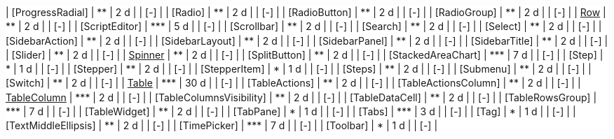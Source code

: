 | [ProgressRadial]                                            | \*\*       | 2 d       |            |  [-]   |
| [Radio]                                                     | \*\*       | 2 d       |            |  [-]   |
| [RadioButton]                                               | \*\*       | 2 d       |            |  [-]   |
| [RadioGroup]                                                | \*\*       | 2 d       |            |  [-]   |
| [Row](https://github.com/acronis/ui-components-library/issues/43)            | \*\*       | 2 d       |            |  [-]   |
| [ScriptEditor]                                              | \*\*\*     | 5 d       |            |  [-]   |
| [Scrollbar]                                                 | \*\*       | 2 d       |            |  [-]   |
| [Search]                                                    | \*\*       | 2 d       |            |  [-]   |
| [Select]                                                    | \*\*       | 2 d       |            |  [-]   |
| [SidebarAction]                                             | \*\*       | 2 d       |            |  [-]   |
| [SidebarLayout]                                             | \*\*       | 2 d       |            |  [-]   |
| [SidebarPanel]                                              | \*\*       | 2 d       |            |  [-]   |
| [SidebarTitle]                                              | \*\*       | 2 d       |            |  [-]   |
| [Slider]                                                    | \*\*       | 2 d       |            |  [-]   |
| [Spinner](https://github.com/acronis/ui-components-library/issues/32)        | \*\*       | 2 d       |            |  [-]   |
| [SplitButton]                                               | \*\*       | 2 d       |            |  [-]   |
| [StackedAreaChart]                                          | \*\*\*     | 7 d       |            |  [-]   |
| [Step]                                                      | \*         | 1 d       |            |  [-]   |
| [Stepper]                                                   | \*\*       | 2 d       |            |  [-]   |
| [StepperItem]                                               | \*         | 1 d       |            |  [-]   |
| [Steps]                                                     | \*\*       | 2 d       |            |  [-]   |
| [Submenu]                                                   | \*\*       | 2 d       |            |  [-]   |
| [Switch]                                                    | \*\*       | 2 d       |            |  [-]   |
| [Table](https://github.com/acronis/ui-components-library/issues/50)          | \*\*\*     | 30 d      |            |  [-]   |
| [TableActions]                                              | \*\*       | 2 d       |            |  [-]   |
| [TableActionsColumn]                                        | \*\*       | 2 d       |            |  [-]   |
| [TableColumn](https://github.com/acronis/ui-components-library/issues/50)    | \*\*\*     | 2 d       |            |  [-]   |
| [TableColumnsVisibility]                                    | \*\*       | 2 d       |            |  [-]   |
| [TableDataCell]                                             | \*\*       | 2 d       |            |  [-]   |
| [TableRowsGroup]                                            | \*\*\*     | 7 d       |            |  [-]   |
| [TableWidget]                                               | \*\*       | 2 d       |            |  [-]   |
| [TabPane]                                                   | \*         | 1 d       |            |  [-]   |
| [Tabs]                                                      | \*\*\*     | 3 d       |            |  [-]   |
| [Tag]                                                       | \*         | 1 d       |            |  [-]   |
| [TextMiddleEllipsis]                                        | \*\*       | 2 d       |            |  [-]   |
| [TimePicker]                                                | \*\*\*     | 7 d       |            |  [-]   |
| [Toolbar]                                                   | \*         | 1 d       |            |  [-]   |